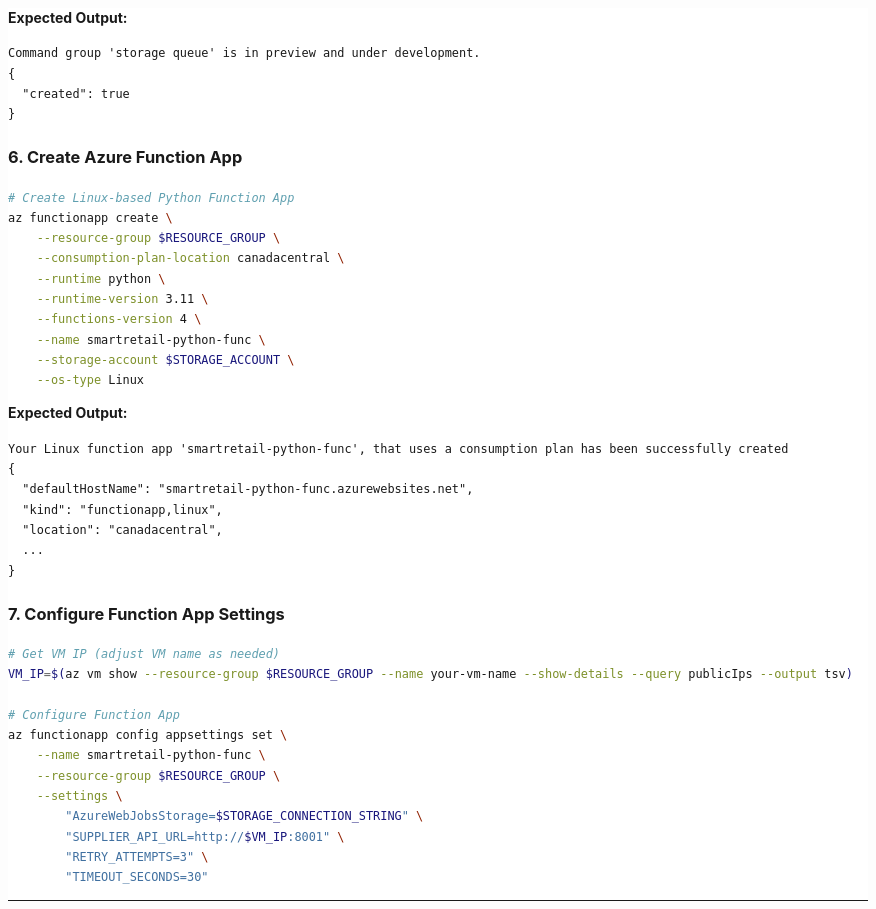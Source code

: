 **Expected Output:**

```
Command group 'storage queue' is in preview and under development.
{
  "created": true
}
```

### 6. Create Azure Function App

```bash
# Create Linux-based Python Function App
az functionapp create \
    --resource-group $RESOURCE_GROUP \
    --consumption-plan-location canadacentral \
    --runtime python \
    --runtime-version 3.11 \
    --functions-version 4 \
    --name smartretail-python-func \
    --storage-account $STORAGE_ACCOUNT \
    --os-type Linux
```

**Expected Output:**

```
Your Linux function app 'smartretail-python-func', that uses a consumption plan has been successfully created
{
  "defaultHostName": "smartretail-python-func.azurewebsites.net",
  "kind": "functionapp,linux",
  "location": "canadacentral",
  ...
}
```

### 7. Configure Function App Settings

```bash
# Get VM IP (adjust VM name as needed)
VM_IP=$(az vm show --resource-group $RESOURCE_GROUP --name your-vm-name --show-details --query publicIps --output tsv)

# Configure Function App
az functionapp config appsettings set \
    --name smartretail-python-func \
    --resource-group $RESOURCE_GROUP \
    --settings \
        "AzureWebJobsStorage=$STORAGE_CONNECTION_STRING" \
        "SUPPLIER_API_URL=http://$VM_IP:8001" \
        "RETRY_ATTEMPTS=3" \
        "TIMEOUT_SECONDS=30"
```

---
